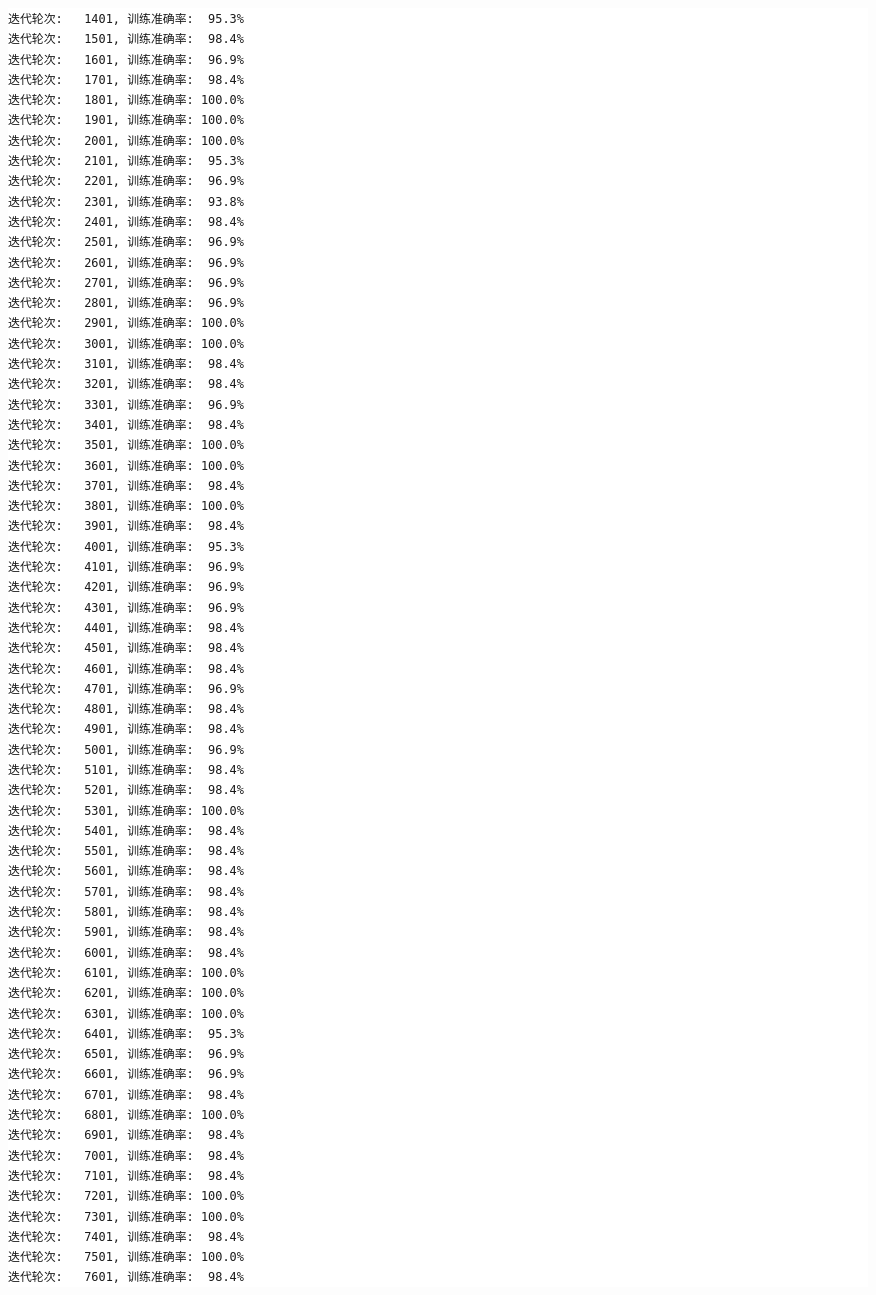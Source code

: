 ```
迭代轮次:   1401, 训练准确率:  95.3%
迭代轮次:   1501, 训练准确率:  98.4%
迭代轮次:   1601, 训练准确率:  96.9%
迭代轮次:   1701, 训练准确率:  98.4%
迭代轮次:   1801, 训练准确率: 100.0%
迭代轮次:   1901, 训练准确率: 100.0%
迭代轮次:   2001, 训练准确率: 100.0%
迭代轮次:   2101, 训练准确率:  95.3%
迭代轮次:   2201, 训练准确率:  96.9%
迭代轮次:   2301, 训练准确率:  93.8%
迭代轮次:   2401, 训练准确率:  98.4%
迭代轮次:   2501, 训练准确率:  96.9%
迭代轮次:   2601, 训练准确率:  96.9%
迭代轮次:   2701, 训练准确率:  96.9%
迭代轮次:   2801, 训练准确率:  96.9%
迭代轮次:   2901, 训练准确率: 100.0%
迭代轮次:   3001, 训练准确率: 100.0%
迭代轮次:   3101, 训练准确率:  98.4%
迭代轮次:   3201, 训练准确率:  98.4%
迭代轮次:   3301, 训练准确率:  96.9%
迭代轮次:   3401, 训练准确率:  98.4%
迭代轮次:   3501, 训练准确率: 100.0%
迭代轮次:   3601, 训练准确率: 100.0%
迭代轮次:   3701, 训练准确率:  98.4%
迭代轮次:   3801, 训练准确率: 100.0%
迭代轮次:   3901, 训练准确率:  98.4%
迭代轮次:   4001, 训练准确率:  95.3%
迭代轮次:   4101, 训练准确率:  96.9%
迭代轮次:   4201, 训练准确率:  96.9%
迭代轮次:   4301, 训练准确率:  96.9%
迭代轮次:   4401, 训练准确率:  98.4%
迭代轮次:   4501, 训练准确率:  98.4%
迭代轮次:   4601, 训练准确率:  98.4%
迭代轮次:   4701, 训练准确率:  96.9%
迭代轮次:   4801, 训练准确率:  98.4%
迭代轮次:   4901, 训练准确率:  98.4%
迭代轮次:   5001, 训练准确率:  96.9%
迭代轮次:   5101, 训练准确率:  98.4%
迭代轮次:   5201, 训练准确率:  98.4%
迭代轮次:   5301, 训练准确率: 100.0%
迭代轮次:   5401, 训练准确率:  98.4%
迭代轮次:   5501, 训练准确率:  98.4%
迭代轮次:   5601, 训练准确率:  98.4%
迭代轮次:   5701, 训练准确率:  98.4%
迭代轮次:   5801, 训练准确率:  98.4%
迭代轮次:   5901, 训练准确率:  98.4%
迭代轮次:   6001, 训练准确率:  98.4%
迭代轮次:   6101, 训练准确率: 100.0%
迭代轮次:   6201, 训练准确率: 100.0%
迭代轮次:   6301, 训练准确率: 100.0%
迭代轮次:   6401, 训练准确率:  95.3%
迭代轮次:   6501, 训练准确率:  96.9%
迭代轮次:   6601, 训练准确率:  96.9%
迭代轮次:   6701, 训练准确率:  98.4%
迭代轮次:   6801, 训练准确率: 100.0%
迭代轮次:   6901, 训练准确率:  98.4%
迭代轮次:   7001, 训练准确率:  98.4%
迭代轮次:   7101, 训练准确率:  98.4%
迭代轮次:   7201, 训练准确率: 100.0%
迭代轮次:   7301, 训练准确率: 100.0%
迭代轮次:   7401, 训练准确率:  98.4%
迭代轮次:   7501, 训练准确率: 100.0%
迭代轮次:   7601, 训练准确率:  98.4%
```